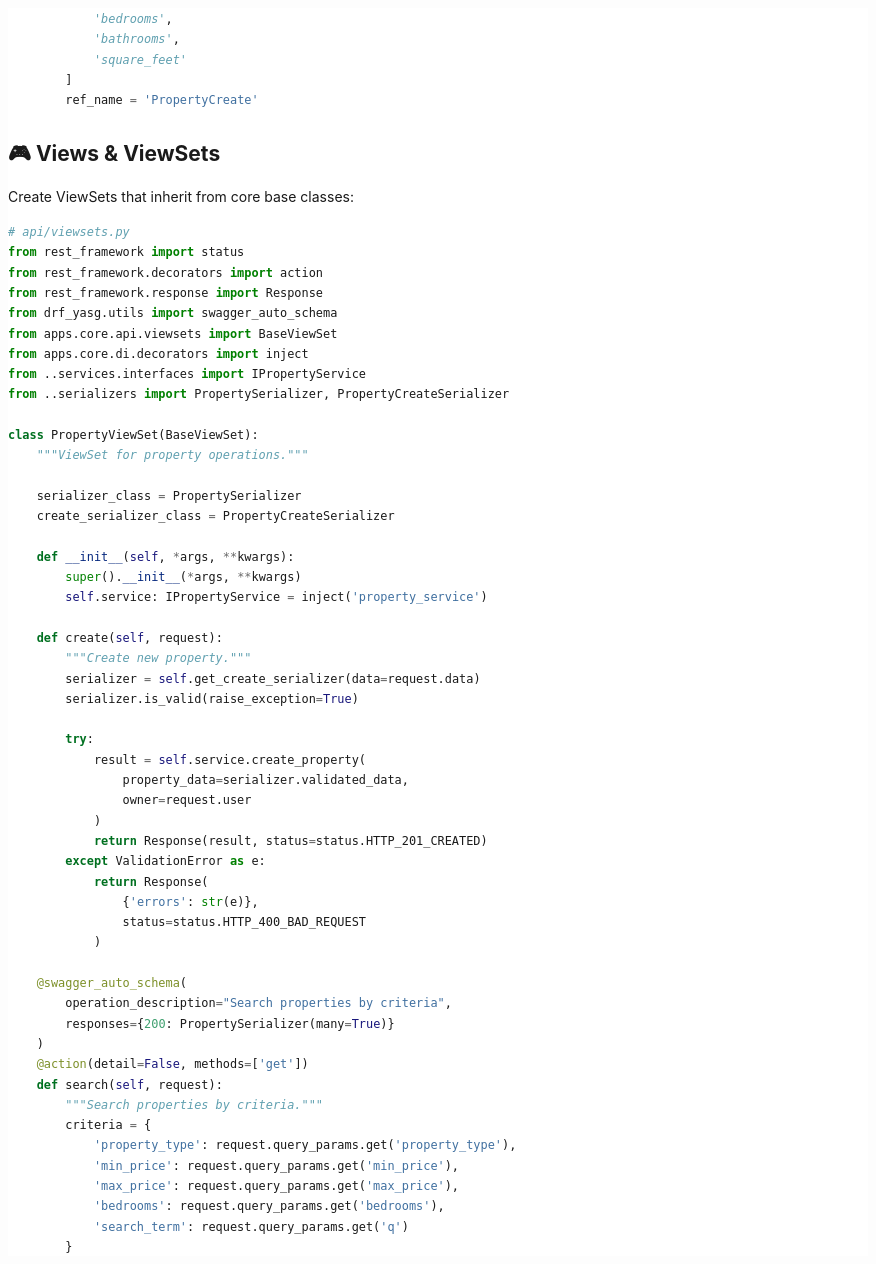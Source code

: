 ```python
            'bedrooms',
            'bathrooms',
            'square_feet'
        ]
        ref_name = 'PropertyCreate'
```

## 🎮 Views & ViewSets

Create ViewSets that inherit from core base classes:

```python
# api/viewsets.py
from rest_framework import status
from rest_framework.decorators import action
from rest_framework.response import Response
from drf_yasg.utils import swagger_auto_schema
from apps.core.api.viewsets import BaseViewSet
from apps.core.di.decorators import inject
from ..services.interfaces import IPropertyService
from ..serializers import PropertySerializer, PropertyCreateSerializer

class PropertyViewSet(BaseViewSet):
    """ViewSet for property operations."""
    
    serializer_class = PropertySerializer
    create_serializer_class = PropertyCreateSerializer
    
    def __init__(self, *args, **kwargs):
        super().__init__(*args, **kwargs)
        self.service: IPropertyService = inject('property_service')
    
    def create(self, request):
        """Create new property."""
        serializer = self.get_create_serializer(data=request.data)
        serializer.is_valid(raise_exception=True)
        
        try:
            result = self.service.create_property(
                property_data=serializer.validated_data,
                owner=request.user
            )
            return Response(result, status=status.HTTP_201_CREATED)
        except ValidationError as e:
            return Response(
                {'errors': str(e)}, 
                status=status.HTTP_400_BAD_REQUEST
            )
    
    @swagger_auto_schema(
        operation_description="Search properties by criteria",
        responses={200: PropertySerializer(many=True)}
    )
    @action(detail=False, methods=['get'])
    def search(self, request):
        """Search properties by criteria."""
        criteria = {
            'property_type': request.query_params.get('property_type'),
            'min_price': request.query_params.get('min_price'),
            'max_price': request.query_params.get('max_price'),
            'bedrooms': request.query_params.get('bedrooms'),
            'search_term': request.query_params.get('q')
        }
```